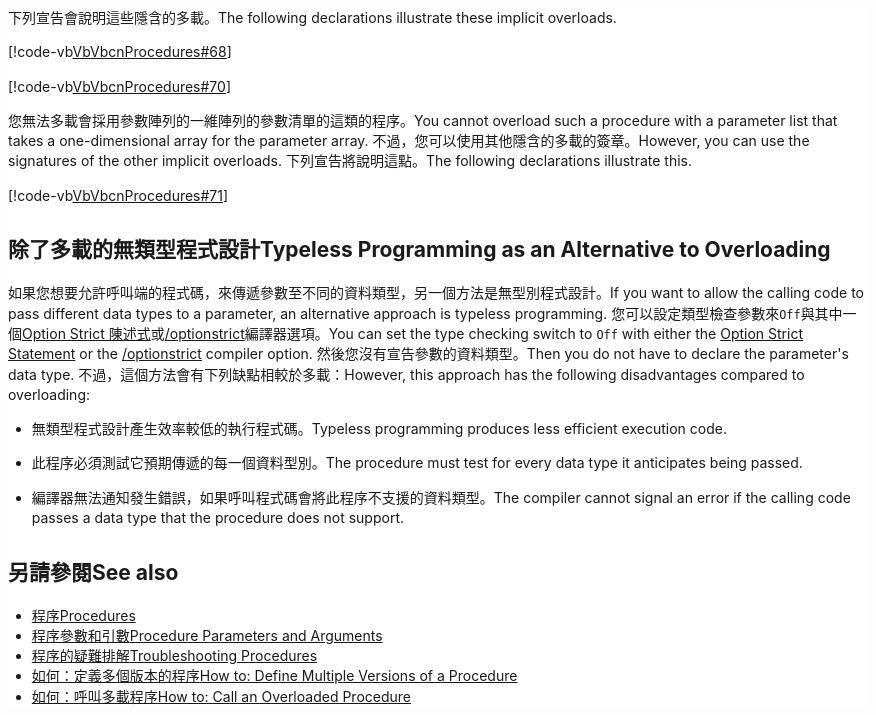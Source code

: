  <span data-ttu-id="f44c5-148">下列宣告會說明這些隱含的多載。</span><span class="sxs-lookup"><span data-stu-id="f44c5-148">The following declarations illustrate these implicit overloads.</span></span>  
  
 [!code-vb[VbVbcnProcedures#68](./codesnippet/VisualBasic/considerations-in-overloading-procedures_4.vb)]  
  
 [!code-vb[VbVbcnProcedures#70](./codesnippet/VisualBasic/considerations-in-overloading-procedures_5.vb)]  
  
 <span data-ttu-id="f44c5-149">您無法多載會採用參數陣列的一維陣列的參數清單的這類的程序。</span><span class="sxs-lookup"><span data-stu-id="f44c5-149">You cannot overload such a procedure with a parameter list that takes a one-dimensional array for the parameter array.</span></span> <span data-ttu-id="f44c5-150">不過，您可以使用其他隱含的多載的簽章。</span><span class="sxs-lookup"><span data-stu-id="f44c5-150">However, you can use the signatures of the other implicit overloads.</span></span> <span data-ttu-id="f44c5-151">下列宣告將說明這點。</span><span class="sxs-lookup"><span data-stu-id="f44c5-151">The following declarations illustrate this.</span></span>  
  
 [!code-vb[VbVbcnProcedures#71](./codesnippet/VisualBasic/considerations-in-overloading-procedures_6.vb)]  
  
## <a name="typeless-programming-as-an-alternative-to-overloading"></a><span data-ttu-id="f44c5-152">除了多載的無類型程式設計</span><span class="sxs-lookup"><span data-stu-id="f44c5-152">Typeless Programming as an Alternative to Overloading</span></span>  
 <span data-ttu-id="f44c5-153">如果您想要允許呼叫端的程式碼，來傳遞參數至不同的資料類型，另一個方法是無型別程式設計。</span><span class="sxs-lookup"><span data-stu-id="f44c5-153">If you want to allow the calling code to pass different data types to a parameter, an alternative approach is typeless programming.</span></span> <span data-ttu-id="f44c5-154">您可以設定類型檢查參數來`Off`與其中一個[Option Strict 陳述式](../../../../visual-basic/language-reference/statements/option-strict-statement.md)或[/optionstrict](../../../../visual-basic/reference/command-line-compiler/optionstrict.md)編譯器選項。</span><span class="sxs-lookup"><span data-stu-id="f44c5-154">You can set the type checking switch to `Off` with either the [Option Strict Statement](../../../../visual-basic/language-reference/statements/option-strict-statement.md) or the [/optionstrict](../../../../visual-basic/reference/command-line-compiler/optionstrict.md) compiler option.</span></span> <span data-ttu-id="f44c5-155">然後您沒有宣告參數的資料類型。</span><span class="sxs-lookup"><span data-stu-id="f44c5-155">Then you do not have to declare the parameter's data type.</span></span> <span data-ttu-id="f44c5-156">不過，這個方法會有下列缺點相較於多載：</span><span class="sxs-lookup"><span data-stu-id="f44c5-156">However, this approach has the following disadvantages compared to overloading:</span></span>  
  
-   <span data-ttu-id="f44c5-157">無類型程式設計產生效率較低的執行程式碼。</span><span class="sxs-lookup"><span data-stu-id="f44c5-157">Typeless programming produces less efficient execution code.</span></span>  
  
-   <span data-ttu-id="f44c5-158">此程序必須測試它預期傳遞的每一個資料型別。</span><span class="sxs-lookup"><span data-stu-id="f44c5-158">The procedure must test for every data type it anticipates being passed.</span></span>  
  
-   <span data-ttu-id="f44c5-159">編譯器無法通知發生錯誤，如果呼叫程式碼會將此程序不支援的資料類型。</span><span class="sxs-lookup"><span data-stu-id="f44c5-159">The compiler cannot signal an error if the calling code passes a data type that the procedure does not support.</span></span>  
  
## <a name="see-also"></a><span data-ttu-id="f44c5-160">另請參閱</span><span class="sxs-lookup"><span data-stu-id="f44c5-160">See also</span></span>
- [<span data-ttu-id="f44c5-161">程序</span><span class="sxs-lookup"><span data-stu-id="f44c5-161">Procedures</span></span>](./index.md)
- [<span data-ttu-id="f44c5-162">程序參數和引數</span><span class="sxs-lookup"><span data-stu-id="f44c5-162">Procedure Parameters and Arguments</span></span>](./procedure-parameters-and-arguments.md)
- [<span data-ttu-id="f44c5-163">程序的疑難排解</span><span class="sxs-lookup"><span data-stu-id="f44c5-163">Troubleshooting Procedures</span></span>](./troubleshooting-procedures.md)
- [<span data-ttu-id="f44c5-164">如何：定義多個版本的程序</span><span class="sxs-lookup"><span data-stu-id="f44c5-164">How to: Define Multiple Versions of a Procedure</span></span>](./how-to-define-multiple-versions-of-a-procedure.md)
- [<span data-ttu-id="f44c5-165">如何：呼叫多載程序</span><span class="sxs-lookup"><span data-stu-id="f44c5-165">How to: Call an Overloaded Procedure</span></span>](./how-to-call-an-overloaded-procedure.md)